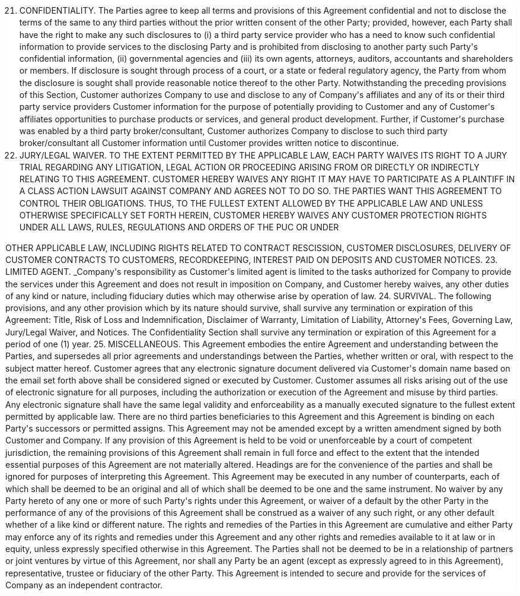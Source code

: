 21. CONFIDENTIALITY. The Parties agree to keep all terms and provisions of this Agreement confidential and not to disclose the terms of the same to any third parties without the prior written consent of the other Party; provided, however, each Party shall have the right to make any such disclosures to (i) a third party service provider who has a need to know such confidential information to provide services to the disclosing Party and is prohibited from disclosing to another party such Party's confidential information, (ii) governmental agencies and (iii) its own agents, attorneys, auditors, accountants and shareholders or members. If disclosure is sought through process of a court, or a state or federal regulatory agency, the Party from whom the disclosure is sought shall provide reasonable notice thereof to the other Party. Notwithstanding the preceding provisions of this Section, Customer authorizes Company to use and disclose to any of Company's affiliates and any of its or their third party service providers Customer information for the purpose of potentially providing to Customer and any of Customer's affiliates opportunities to purchase products or services, and general product development. Further, if Customer's purchase was enabled by a third party broker/consultant, Customer authorizes Company to disclose to such third party broker/consultant all Customer information until Customer provides written notice to discontinue.
22. JURY/LEGAL WAIVER. TO THE EXTENT PERMITTED BY THE APPLICABLE LAW, EACH PARTY WAIVES ITS RIGHT TO A JURY TRIAL REGARDING ANY LITIGATION, LEGAL ACTION OR PROCEEDING ARISING FROM OR DIRECTLY OR INDIRECTLY RELATING TO THIS AGREEMENT. CUSTOMER HEREBY WAIVES ANY RIGHT IT MAY HAVE TO PARTICIPATE AS A PLAINTIFF IN A CLASS ACTION LAWSUIT AGAINST COMPANY AND AGREES NOT TO DO SO. THE PARTIES WANT THIS AGREEMENT TO CONTROL THEIR OBLIGATIONS. THUS, TO THE FULLEST EXTENT ALLOWED BY THE APPLICABLE LAW AND UNLESS OTHERWISE SPECIFICALLY SET FORTH HEREIN, CUSTOMER HEREBY WAIVES ANY CUSTOMER PROTECTION RIGHTS UNDER ALL LAWS, RULES, REGULATIONS AND ORDERS OF THE PUC OR UNDER

OTHER APPLICABLE LAW, INCLUDING RIGHTS RELATED TO CONTRACT RESCISSION, CUSTOMER DISCLOSURES, DELIVERY OF CUSTOMER CONTRACTS TO CUSTOMERS, RECORDKEEPING, INTEREST PAID ON DEPOSITS AND CUSTOMER NOTICES.
23. LIMITED AGENT. _Company's responsibility as Customer's limited agent is limited to the tasks authorized for Company to provide the services under this Agreement and does not result in imposition on Company, and Customer hereby waives, any other duties of any kind or nature, including fiduciary duties which may otherwise arise by operation of law.
24. SURVIVAL. The following provisions, and any other provision which by its nature should survive, shall survive any termination or expiration of this Agreement: Title, Risk of Loss and Indemnification, Disclaimer of Warranty, Limitation of Liability, Attorney's Fees, Governing Law, Jury/Legal Waiver, and Notices. The Confidentiality Section shall survive any termination or expiration of this Agreement for a period of one (1) year.
25. MISCELLANEOUS. This Agreement embodies the entire Agreement and understanding between the Parties, and supersedes all prior agreements and understandings between the Parties, whether written or oral, with respect to the subject matter hereof. Customer agrees that any electronic signature document delivered via Customer's domain name based on the email set forth above shall be considered signed or executed by Customer. Customer assumes all risks arising out of the use of electronic signature for all purposes, including the authorization or execution of the Agreement and misuse by third parties. Any electronic signature shall have the same legal validity and enforceability as a manually executed signature to the fullest extent permitted by applicable law. There are no third parties beneficiaries to this Agreement and this Agreement is binding on each Party's successors or permitted assigns. This Agreement may not be amended except by a written amendment signed by both Customer and Company. If any provision of this Agreement is held to be void or unenforceable by a court of competent jurisdiction, the remaining provisions of this Agreement shall remain in full force and effect to the extent that the intended essential purposes of this Agreement are not materially altered. Headings are for the convenience of the parties and shall be ignored for purposes of interpreting this Agreement. This Agreement may be executed in any number of counterparts, each of which shall be deemed to be an original and all of which shall be deemed to be one and the same instrument. No waiver by any Party hereto of any one or more of such Party's rights under this Agreement, or waiver of a default by the other Party in the performance of any of the provisions of this Agreement shall be construed as a waiver of any such right, or any other default whether of a like kind or different nature. The rights and remedies of the Parties in this Agreement are cumulative and either Party may enforce any of its rights and remedies under this Agreement and any other rights and remedies available to it at law or in equity, unless expressly specified otherwise in this Agreement. The Parties shall not be deemed to be in a relationship of partners or joint ventures by virtue of this Agreement, nor shall any Party be an agent (except as expressly agreed to in this Agreement), representative, trustee or fiduciary of the other Party. This Agreement is intended to secure and provide for the services of Company as an independent contractor.
